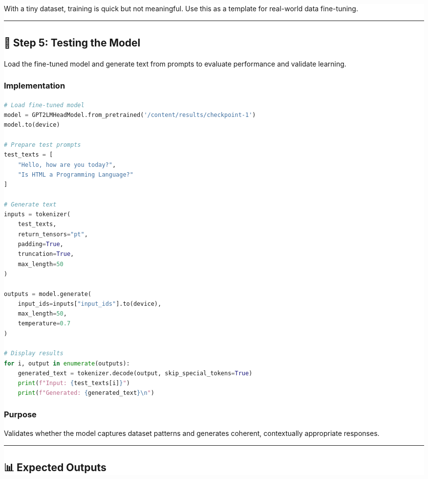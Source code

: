 With a tiny dataset, training is quick but not meaningful. Use this as a template for real-world data fine-tuning.

---

## 🧪 Step 5: Testing the Model

Load the fine-tuned model and generate text from prompts to evaluate performance and validate learning.

### Implementation

```python
# Load fine-tuned model
model = GPT2LMHeadModel.from_pretrained('/content/results/checkpoint-1')
model.to(device)

# Prepare test prompts
test_texts = [
    "Hello, how are you today?",
    "Is HTML a Programming Language?"
]

# Generate text
inputs = tokenizer(
    test_texts,
    return_tensors="pt",
    padding=True,
    truncation=True,
    max_length=50
)

outputs = model.generate(
    input_ids=inputs["input_ids"].to(device),
    max_length=50,
    temperature=0.7
)

# Display results
for i, output in enumerate(outputs):
    generated_text = tokenizer.decode(output, skip_special_tokens=True)
    print(f"Input: {test_texts[i]}")
    print(f"Generated: {generated_text}\n")
```

### Purpose

Validates whether the model captures dataset patterns and generates coherent, contextually appropriate responses.

---

## 📊 Expected Outputs
